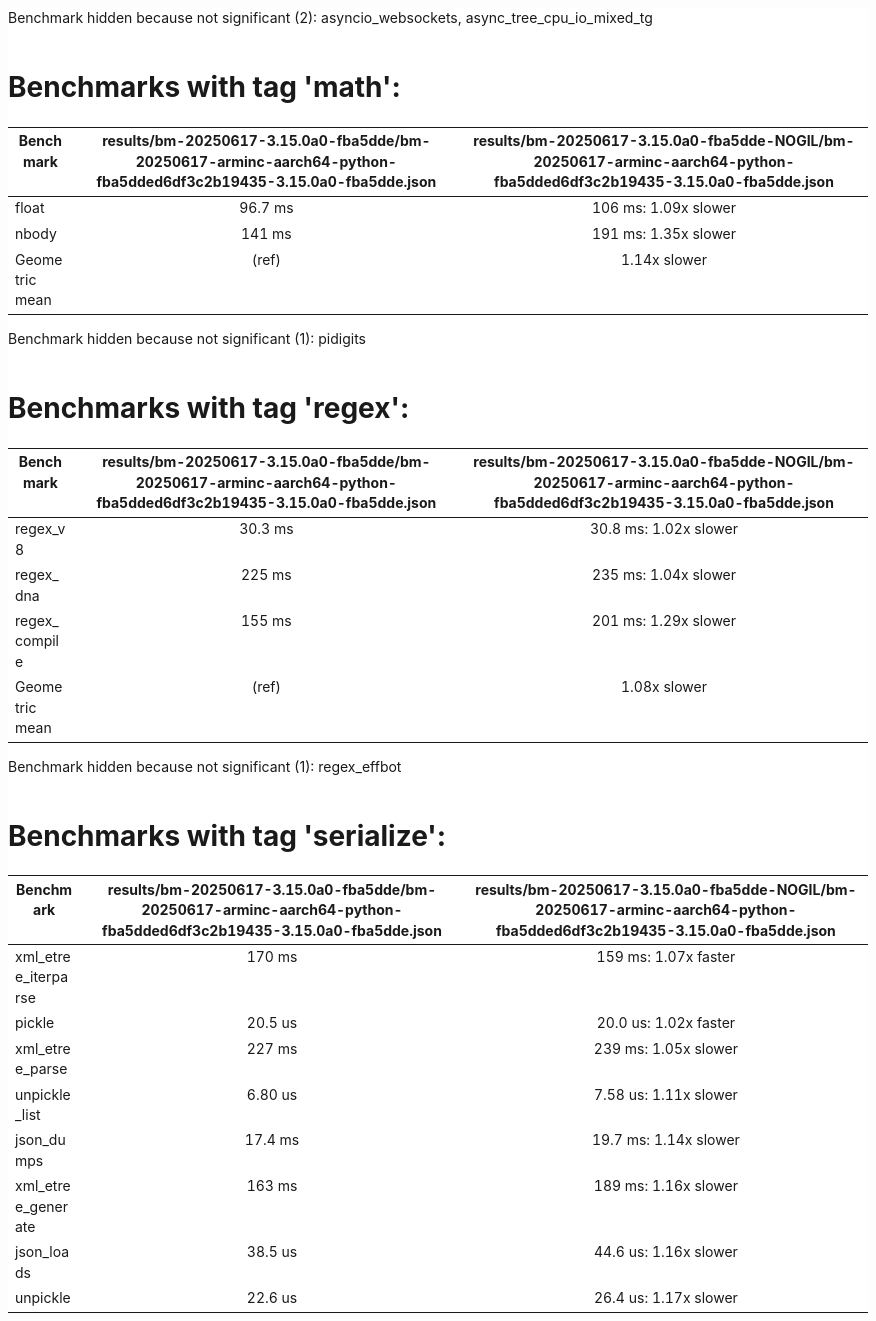 Benchmark hidden because not significant (2): asyncio_websockets, async_tree_cpu_io_mixed_tg

Benchmarks with tag 'math':
===========================

| Benchmark      | results/bm-20250617-3.15.0a0-fba5dde/bm-20250617-arminc-aarch64-python-fba5dded6df3c2b19435-3.15.0a0-fba5dde.json | results/bm-20250617-3.15.0a0-fba5dde-NOGIL/bm-20250617-arminc-aarch64-python-fba5dded6df3c2b19435-3.15.0a0-fba5dde.json |
|----------------|:-----------------------------------------------------------------------------------------------------------------:|:-----------------------------------------------------------------------------------------------------------------------:|
| float          | 96.7 ms                                                                                                           | 106 ms: 1.09x slower                                                                                                    |
| nbody          | 141 ms                                                                                                            | 191 ms: 1.35x slower                                                                                                    |
| Geometric mean | (ref)                                                                                                             | 1.14x slower                                                                                                            |

Benchmark hidden because not significant (1): pidigits

Benchmarks with tag 'regex':
============================

| Benchmark      | results/bm-20250617-3.15.0a0-fba5dde/bm-20250617-arminc-aarch64-python-fba5dded6df3c2b19435-3.15.0a0-fba5dde.json | results/bm-20250617-3.15.0a0-fba5dde-NOGIL/bm-20250617-arminc-aarch64-python-fba5dded6df3c2b19435-3.15.0a0-fba5dde.json |
|----------------|:-----------------------------------------------------------------------------------------------------------------:|:-----------------------------------------------------------------------------------------------------------------------:|
| regex_v8       | 30.3 ms                                                                                                           | 30.8 ms: 1.02x slower                                                                                                   |
| regex_dna      | 225 ms                                                                                                            | 235 ms: 1.04x slower                                                                                                    |
| regex_compile  | 155 ms                                                                                                            | 201 ms: 1.29x slower                                                                                                    |
| Geometric mean | (ref)                                                                                                             | 1.08x slower                                                                                                            |

Benchmark hidden because not significant (1): regex_effbot

Benchmarks with tag 'serialize':
================================

| Benchmark            | results/bm-20250617-3.15.0a0-fba5dde/bm-20250617-arminc-aarch64-python-fba5dded6df3c2b19435-3.15.0a0-fba5dde.json | results/bm-20250617-3.15.0a0-fba5dde-NOGIL/bm-20250617-arminc-aarch64-python-fba5dded6df3c2b19435-3.15.0a0-fba5dde.json |
|----------------------|:-----------------------------------------------------------------------------------------------------------------:|:-----------------------------------------------------------------------------------------------------------------------:|
| xml_etree_iterparse  | 170 ms                                                                                                            | 159 ms: 1.07x faster                                                                                                    |
| pickle               | 20.5 us                                                                                                           | 20.0 us: 1.02x faster                                                                                                   |
| xml_etree_parse      | 227 ms                                                                                                            | 239 ms: 1.05x slower                                                                                                    |
| unpickle_list        | 6.80 us                                                                                                           | 7.58 us: 1.11x slower                                                                                                   |
| json_dumps           | 17.4 ms                                                                                                           | 19.7 ms: 1.14x slower                                                                                                   |
| xml_etree_generate   | 163 ms                                                                                                            | 189 ms: 1.16x slower                                                                                                    |
| json_loads           | 38.5 us                                                                                                           | 44.6 us: 1.16x slower                                                                                                   |
| unpickle             | 22.6 us                                                                                                           | 26.4 us: 1.17x slower                                                                                                   |